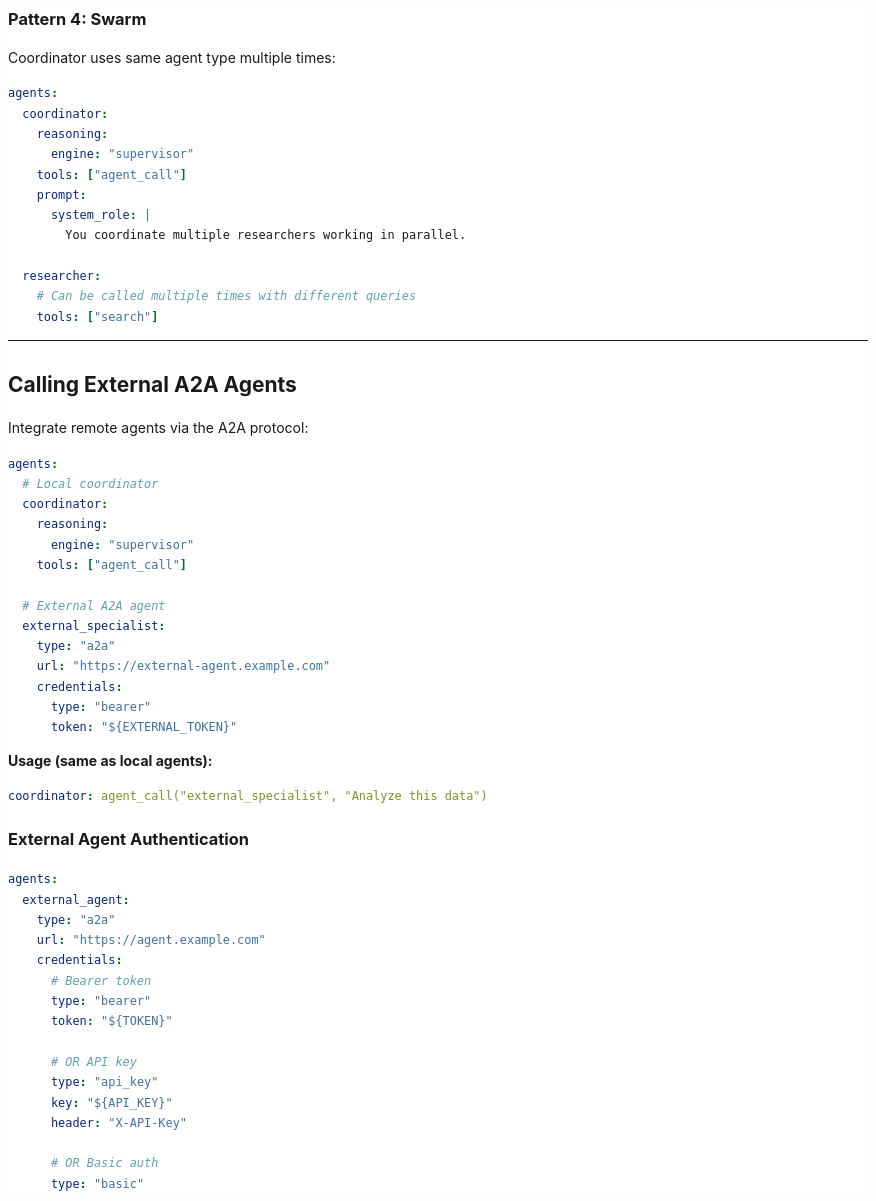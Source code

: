 ### Pattern 4: Swarm

Coordinator uses same agent type multiple times:

```yaml
agents:
  coordinator:
    reasoning:
      engine: "supervisor"
    tools: ["agent_call"]
    prompt:
      system_role: |
        You coordinate multiple researchers working in parallel.
  
  researcher:
    # Can be called multiple times with different queries
    tools: ["search"]
```

---

## Calling External A2A Agents

Integrate remote agents via the A2A protocol:

```yaml
agents:
  # Local coordinator
  coordinator:
    reasoning:
      engine: "supervisor"
    tools: ["agent_call"]
  
  # External A2A agent
  external_specialist:
    type: "a2a"
    url: "https://external-agent.example.com"
    credentials:
      type: "bearer"
      token: "${EXTERNAL_TOKEN}"
```

**Usage (same as local agents):**

```yaml
coordinator: agent_call("external_specialist", "Analyze this data")
```

### External Agent Authentication

```yaml
agents:
  external_agent:
    type: "a2a"
    url: "https://agent.example.com"
    credentials:
      # Bearer token
      type: "bearer"
      token: "${TOKEN}"
      
      # OR API key
      type: "api_key"
      key: "${API_KEY}"
      header: "X-API-Key"
      
      # OR Basic auth
      type: "basic"
```